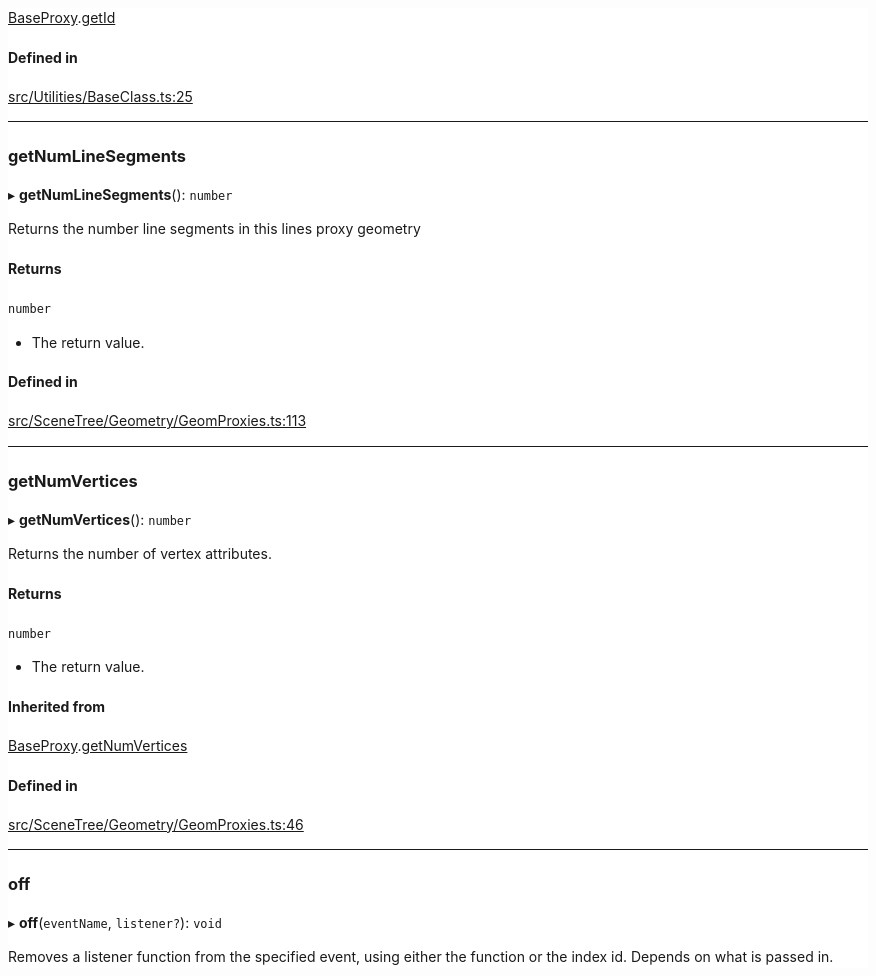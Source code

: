 [BaseProxy](SceneTree_Geometry_GeomProxies.BaseProxy).[getId](SceneTree_Geometry_GeomProxies.BaseProxy#getid)

#### Defined in

[src/Utilities/BaseClass.ts:25](https://github.com/ZeaInc/zea-engine/blob/8e646f8a8/src/Utilities/BaseClass.ts#L25)

___

### getNumLineSegments

▸ **getNumLineSegments**(): `number`

Returns the number line segments in this lines proxy geometry

#### Returns

`number`

- The return value.

#### Defined in

[src/SceneTree/Geometry/GeomProxies.ts:113](https://github.com/ZeaInc/zea-engine/blob/8e646f8a8/src/SceneTree/Geometry/GeomProxies.ts#L113)

___

### getNumVertices

▸ **getNumVertices**(): `number`

Returns the number of vertex attributes.

#### Returns

`number`

- The return value.

#### Inherited from

[BaseProxy](SceneTree_Geometry_GeomProxies.BaseProxy).[getNumVertices](SceneTree_Geometry_GeomProxies.BaseProxy#getnumvertices)

#### Defined in

[src/SceneTree/Geometry/GeomProxies.ts:46](https://github.com/ZeaInc/zea-engine/blob/8e646f8a8/src/SceneTree/Geometry/GeomProxies.ts#L46)

___

### off

▸ **off**(`eventName`, `listener?`): `void`

Removes a listener function from the specified event, using either the function or the index id. Depends on what is passed in.
